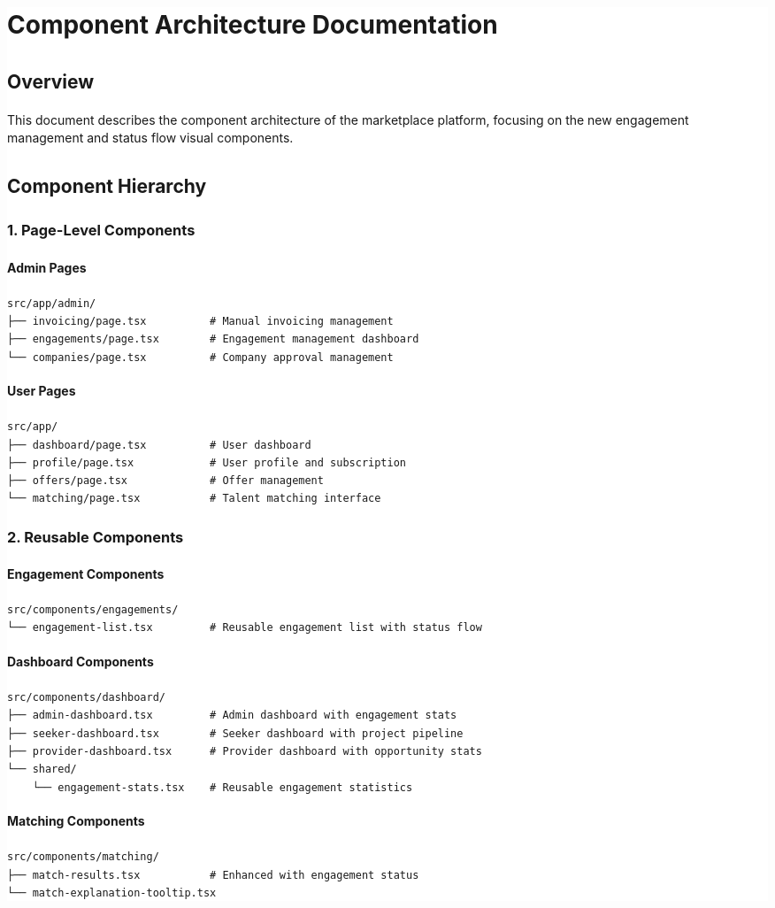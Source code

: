# Component Architecture Documentation

## Overview

This document describes the component architecture of the marketplace platform, focusing on the new engagement management and status flow visual components.

## Component Hierarchy

### 1. Page-Level Components

#### Admin Pages
```
src/app/admin/
├── invoicing/page.tsx          # Manual invoicing management
├── engagements/page.tsx        # Engagement management dashboard
└── companies/page.tsx          # Company approval management
```

#### User Pages
```
src/app/
├── dashboard/page.tsx          # User dashboard
├── profile/page.tsx            # User profile and subscription
├── offers/page.tsx             # Offer management
└── matching/page.tsx           # Talent matching interface
```

### 2. Reusable Components

#### Engagement Components
```
src/components/engagements/
└── engagement-list.tsx         # Reusable engagement list with status flow
```

#### Dashboard Components
```
src/components/dashboard/
├── admin-dashboard.tsx         # Admin dashboard with engagement stats
├── seeker-dashboard.tsx        # Seeker dashboard with project pipeline
├── provider-dashboard.tsx      # Provider dashboard with opportunity stats
└── shared/
    └── engagement-stats.tsx    # Reusable engagement statistics
```

#### Matching Components
```
src/components/matching/
├── match-results.tsx           # Enhanced with engagement status
└── match-explanation-tooltip.tsx
```
